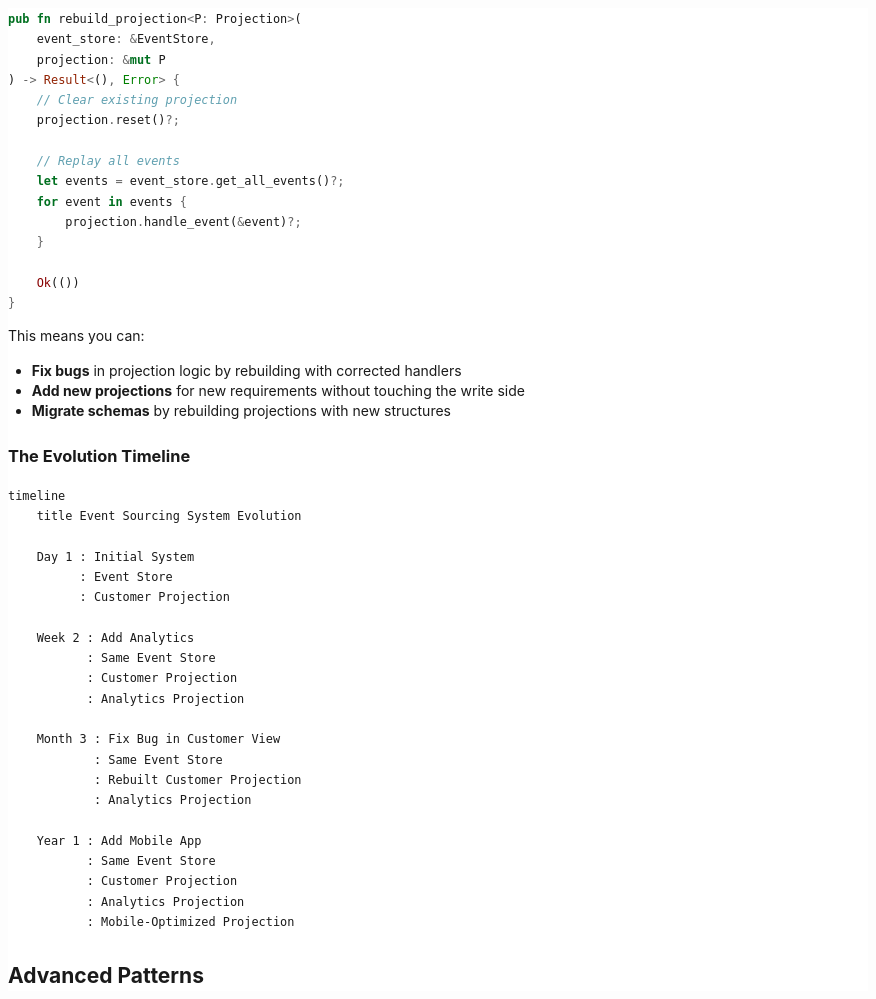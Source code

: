 ```rust
pub fn rebuild_projection<P: Projection>(
    event_store: &EventStore,
    projection: &mut P
) -> Result<(), Error> {
    // Clear existing projection
    projection.reset()?;
    
    // Replay all events
    let events = event_store.get_all_events()?;
    for event in events {
        projection.handle_event(&event)?;
    }
    
    Ok(())
}
```

This means you can:
- **Fix bugs** in projection logic by rebuilding with corrected handlers
- **Add new projections** for new requirements without touching the write side
- **Migrate schemas** by rebuilding projections with new structures

### The Evolution Timeline

```mermaid
timeline
    title Event Sourcing System Evolution
    
    Day 1 : Initial System
          : Event Store
          : Customer Projection
          
    Week 2 : Add Analytics
           : Same Event Store
           : Customer Projection
           : Analytics Projection
           
    Month 3 : Fix Bug in Customer View
            : Same Event Store
            : Rebuilt Customer Projection
            : Analytics Projection
            
    Year 1 : Add Mobile App
           : Same Event Store
           : Customer Projection
           : Analytics Projection
           : Mobile-Optimized Projection
```

## Advanced Patterns
